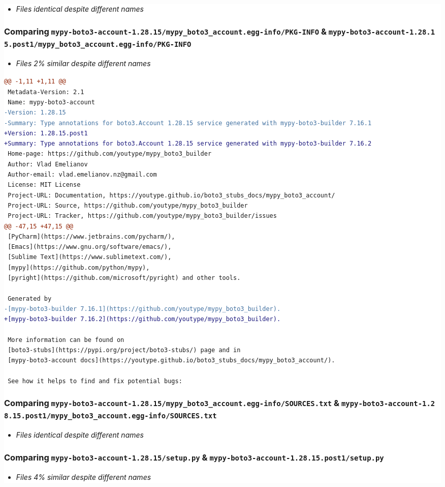  * *Files identical despite different names*

### Comparing `mypy-boto3-account-1.28.15/mypy_boto3_account.egg-info/PKG-INFO` & `mypy-boto3-account-1.28.15.post1/mypy_boto3_account.egg-info/PKG-INFO`

 * *Files 2% similar despite different names*

```diff
@@ -1,11 +1,11 @@
 Metadata-Version: 2.1
 Name: mypy-boto3-account
-Version: 1.28.15
-Summary: Type annotations for boto3.Account 1.28.15 service generated with mypy-boto3-builder 7.16.1
+Version: 1.28.15.post1
+Summary: Type annotations for boto3.Account 1.28.15 service generated with mypy-boto3-builder 7.16.2
 Home-page: https://github.com/youtype/mypy_boto3_builder
 Author: Vlad Emelianov
 Author-email: vlad.emelianov.nz@gmail.com
 License: MIT License
 Project-URL: Documentation, https://youtype.github.io/boto3_stubs_docs/mypy_boto3_account/
 Project-URL: Source, https://github.com/youtype/mypy_boto3_builder
 Project-URL: Tracker, https://github.com/youtype/mypy_boto3_builder/issues
@@ -47,15 +47,15 @@
 [PyCharm](https://www.jetbrains.com/pycharm/),
 [Emacs](https://www.gnu.org/software/emacs/),
 [Sublime Text](https://www.sublimetext.com/),
 [mypy](https://github.com/python/mypy),
 [pyright](https://github.com/microsoft/pyright) and other tools.
 
 Generated by
-[mypy-boto3-builder 7.16.1](https://github.com/youtype/mypy_boto3_builder).
+[mypy-boto3-builder 7.16.2](https://github.com/youtype/mypy_boto3_builder).
 
 More information can be found on
 [boto3-stubs](https://pypi.org/project/boto3-stubs/) page and in
 [mypy-boto3-account docs](https://youtype.github.io/boto3_stubs_docs/mypy_boto3_account/).
 
 See how it helps to find and fix potential bugs:
```

### Comparing `mypy-boto3-account-1.28.15/mypy_boto3_account.egg-info/SOURCES.txt` & `mypy-boto3-account-1.28.15.post1/mypy_boto3_account.egg-info/SOURCES.txt`

 * *Files identical despite different names*

### Comparing `mypy-boto3-account-1.28.15/setup.py` & `mypy-boto3-account-1.28.15.post1/setup.py`

 * *Files 4% similar despite different names*
